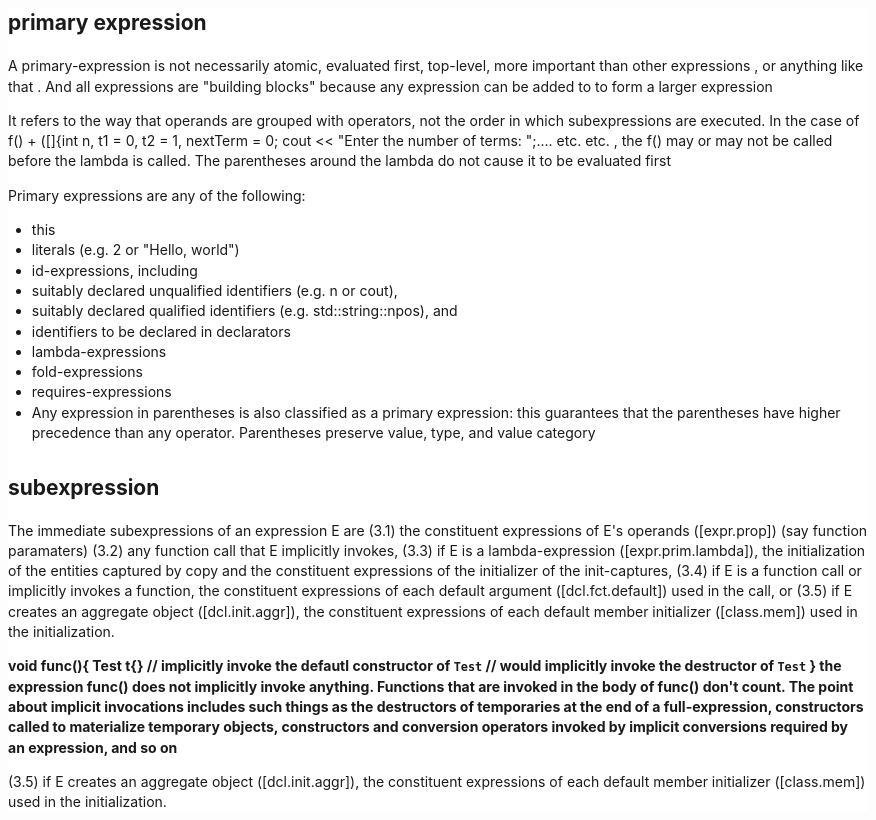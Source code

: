 ## primary expression

A primary-expression is not necessarily atomic, evaluated first, top-level, more important than other expressions , or anything like that . And all expressions are "building blocks" because any expression can be added to to form a larger expression

It refers to the way that operands are grouped with operators, not the order in which subexpressions are executed. In the case of f() + ([]{int n, t1 = 0, t2 = 1, nextTerm = 0; cout << "Enter the number of terms: ";.... etc. etc. , the f() may or may not be called before the lambda is called. The parentheses around the lambda do not cause it to be evaluated first


Primary expressions are any of the following:

* this
* literals (e.g. 2 or "Hello, world")
* id-expressions, including
* suitably declared unqualified identifiers (e.g. n or cout),
* suitably declared qualified identifiers (e.g. std::string::npos), and
* identifiers to be declared in declarators
* lambda-expressions
* fold-expressions
* requires-expressions
* Any expression in parentheses is also classified as a primary expression: this guarantees that the parentheses have higher precedence than any operator. Parentheses preserve value, type, and value category

## subexpression

The immediate subexpressions of an expression E are
(3.1) the constituent expressions of E's operands ([expr.prop]) (say function paramaters)
(3.2) any function call that E implicitly invokes,
(3.3) if E is a lambda-expression ([expr.prim.lambda]), the initialization of the entities captured by copy and the constituent expressions of the initializer of the init-captures,
(3.4) if E is a function call or implicitly invokes a function, the constituent expressions of each default argument ([dcl.fct.default]) used in the call, or
(3.5) if E creates an aggregate object ([dcl.init.aggr]), the constituent expressions of each default member initializer ([class.mem]) used in the initialization.

**void func(){
  Test t{} // implicitly invoke the defautl constructor of `Test`
  // would implicitly  invoke the destructor of `Test`
}
the expression func() does not implicitly invoke anything. Functions that are invoked in the body of func() don't count. The point about implicit invocations includes such things as the destructors of temporaries at the end of a full-expression, constructors called to materialize temporary objects, constructors and conversion operators invoked by implicit conversions required by an expression, and so on**


(3.5) if E creates an aggregate object ([dcl.init.aggr]), the constituent expressions of each default member initializer ([class.mem]) used in the initialization.

